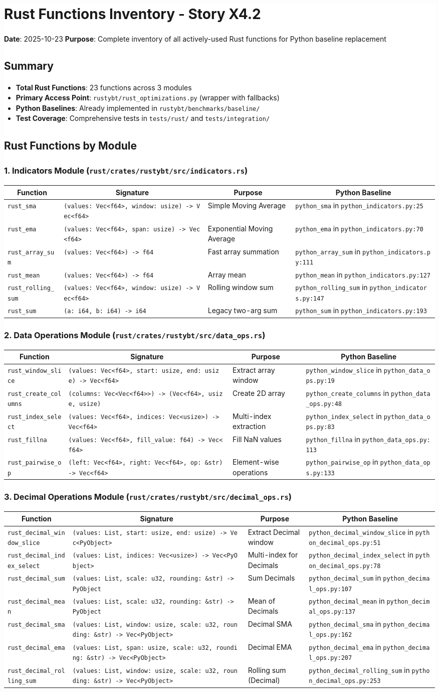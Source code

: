 # Rust Functions Inventory - Story X4.2

**Date**: 2025-10-23
**Purpose**: Complete inventory of all actively-used Rust functions for Python baseline replacement

## Summary

- **Total Rust Functions**: 23 functions across 3 modules
- **Primary Access Point**: `rustybt/rust_optimizations.py` (wrapper with fallbacks)
- **Python Baselines**: Already implemented in `rustybt/benchmarks/baseline/`
- **Test Coverage**: Comprehensive tests in `tests/rust/` and `tests/integration/`

## Rust Functions by Module

### 1. Indicators Module (`rust/crates/rustybt/src/indicators.rs`)

| Function | Signature | Purpose | Python Baseline |
|----------|-----------|---------|-----------------|
| `rust_sma` | `(values: Vec<f64>, window: usize) -> Vec<f64>` | Simple Moving Average | `python_sma` in `python_indicators.py:25` |
| `rust_ema` | `(values: Vec<f64>, span: usize) -> Vec<f64>` | Exponential Moving Average | `python_ema` in `python_indicators.py:70` |
| `rust_array_sum` | `(values: Vec<f64>) -> f64` | Fast array summation | `python_array_sum` in `python_indicators.py:111` |
| `rust_mean` | `(values: Vec<f64>) -> f64` | Array mean | `python_mean` in `python_indicators.py:127` |
| `rust_rolling_sum` | `(values: Vec<f64>, window: usize) -> Vec<f64>` | Rolling window sum | `python_rolling_sum` in `python_indicators.py:147` |
| `rust_sum` | `(a: i64, b: i64) -> i64` | Legacy two-arg sum | `python_sum` in `python_indicators.py:193` |

### 2. Data Operations Module (`rust/crates/rustybt/src/data_ops.rs`)

| Function | Signature | Purpose | Python Baseline |
|----------|-----------|---------|-----------------|
| `rust_window_slice` | `(values: Vec<f64>, start: usize, end: usize) -> Vec<f64>` | Extract array window | `python_window_slice` in `python_data_ops.py:19` |
| `rust_create_columns` | `(columns: Vec<Vec<f64>>) -> (Vec<f64>, usize, usize)` | Create 2D array | `python_create_columns` in `python_data_ops.py:48` |
| `rust_index_select` | `(values: Vec<f64>, indices: Vec<usize>) -> Vec<f64>` | Multi-index extraction | `python_index_select` in `python_data_ops.py:83` |
| `rust_fillna` | `(values: Vec<f64>, fill_value: f64) -> Vec<f64>` | Fill NaN values | `python_fillna` in `python_data_ops.py:113` |
| `rust_pairwise_op` | `(left: Vec<f64>, right: Vec<f64>, op: &str) -> Vec<f64>` | Element-wise operations | `python_pairwise_op` in `python_data_ops.py:133` |

### 3. Decimal Operations Module (`rust/crates/rustybt/src/decimal_ops.rs`)

| Function | Signature | Purpose | Python Baseline |
|----------|-----------|---------|-----------------|
| `rust_decimal_window_slice` | `(values: List, start: usize, end: usize) -> Vec<PyObject>` | Extract Decimal window | `python_decimal_window_slice` in `python_decimal_ops.py:51` |
| `rust_decimal_index_select` | `(values: List, indices: Vec<usize>) -> Vec<PyObject>` | Multi-index for Decimals | `python_decimal_index_select` in `python_decimal_ops.py:78` |
| `rust_decimal_sum` | `(values: List, scale: u32, rounding: &str) -> PyObject` | Sum Decimals | `python_decimal_sum` in `python_decimal_ops.py:107` |
| `rust_decimal_mean` | `(values: List, scale: u32, rounding: &str) -> PyObject` | Mean of Decimals | `python_decimal_mean` in `python_decimal_ops.py:137` |
| `rust_decimal_sma` | `(values: List, window: usize, scale: u32, rounding: &str) -> Vec<PyObject>` | Decimal SMA | `python_decimal_sma` in `python_decimal_ops.py:162` |
| `rust_decimal_ema` | `(values: List, span: usize, scale: u32, rounding: &str) -> Vec<PyObject>` | Decimal EMA | `python_decimal_ema` in `python_decimal_ops.py:207` |
| `rust_decimal_rolling_sum` | `(values: List, window: usize, scale: u32, rounding: &str) -> Vec<PyObject>` | Rolling sum (Decimal) | `python_decimal_rolling_sum` in `python_decimal_ops.py:253` |